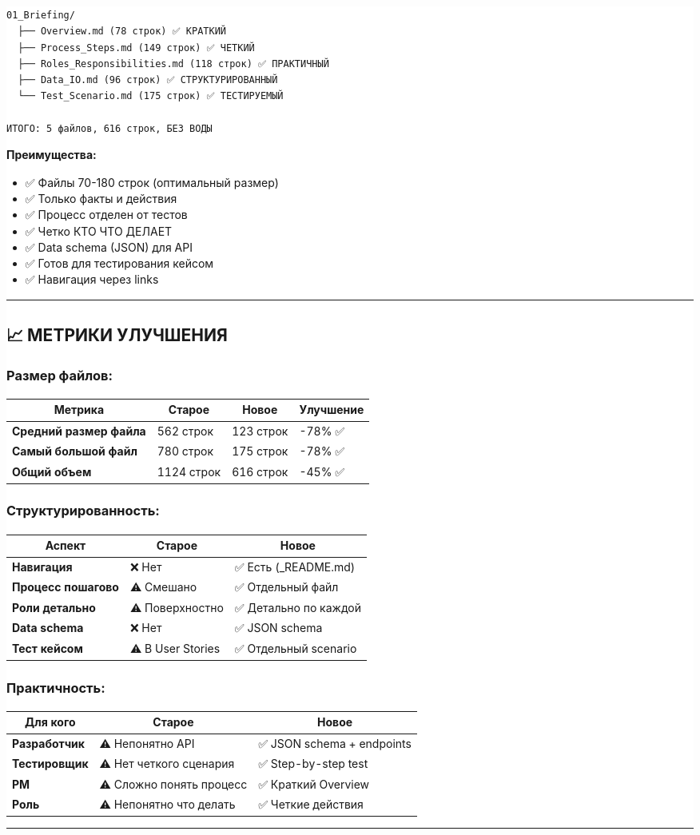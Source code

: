 ```
01_Briefing/
  ├── Overview.md (78 строк) ✅ КРАТКИЙ
  ├── Process_Steps.md (149 строк) ✅ ЧЕТКИЙ
  ├── Roles_Responsibilities.md (118 строк) ✅ ПРАКТИЧНЫЙ
  ├── Data_IO.md (96 строк) ✅ СТРУКТУРИРОВАННЫЙ
  └── Test_Scenario.md (175 строк) ✅ ТЕСТИРУЕМЫЙ
  
ИТОГО: 5 файлов, 616 строк, БЕЗ ВОДЫ
```

**Преимущества:**
- ✅ Файлы 70-180 строк (оптимальный размер)
- ✅ Только факты и действия
- ✅ Процесс отделен от тестов
- ✅ Четко КТО ЧТО ДЕЛАЕТ
- ✅ Data schema (JSON) для API
- ✅ Готов для тестирования кейсом
- ✅ Навигация через links

---

## 📈 МЕТРИКИ УЛУЧШЕНИЯ

### Размер файлов:

| Метрика | Старое | Новое | Улучшение |
|---------|--------|-------|-----------|
| **Средний размер файла** | 562 строк | 123 строк | -78% ✅ |
| **Самый большой файл** | 780 строк | 175 строк | -78% ✅ |
| **Общий объем** | 1124 строк | 616 строк | -45% ✅ |

### Структурированность:

| Аспект | Старое | Новое |
|--------|--------|-------|
| **Навигация** | ❌ Нет | ✅ Есть (_README.md) |
| **Процесс пошагово** | ⚠️ Смешано | ✅ Отдельный файл |
| **Роли детально** | ⚠️ Поверхностно | ✅ Детально по каждой |
| **Data schema** | ❌ Нет | ✅ JSON schema |
| **Тест кейсом** | ⚠️ В User Stories | ✅ Отдельный scenario |

### Практичность:

| Для кого | Старое | Новое |
|----------|--------|-------|
| **Разработчик** | ⚠️ Непонятно API | ✅ JSON schema + endpoints |
| **Тестировщик** | ⚠️ Нет четкого сценария | ✅ Step-by-step test |
| **PM** | ⚠️ Сложно понять процесс | ✅ Краткий Overview |
| **Роль** | ⚠️ Непонятно что делать | ✅ Четкие действия |

---